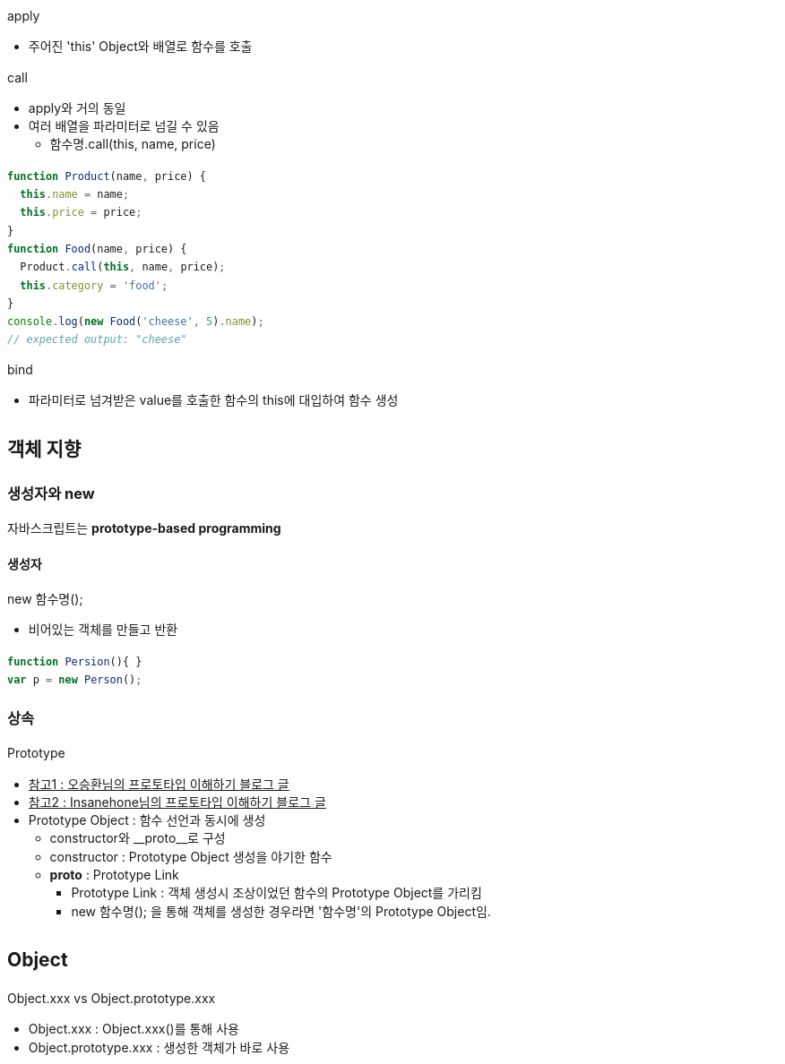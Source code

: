 apply
- 주어진 'this' Object와 배열로 함수를 호출

call
- apply와 거의 동일
- 여러 배열을 파라미터로 넘길 수 있음
    - 함수명.call(this, name, price)
```javascript
function Product(name, price) {
  this.name = name;
  this.price = price;
}
function Food(name, price) {
  Product.call(this, name, price);
  this.category = 'food';
}
console.log(new Food('cheese', 5).name);
// expected output: "cheese"
```

bind
- 파라미터로 넘겨받은 value를 호출한 함수의 this에 대입하여 함수 생성



## 객체 지향
### 생성자와 new
자바스크립트는 **prototype-based programming**

#### 생성자
new 함수명();
- 비어있는 객체를 만들고 반환

```javascript
function Persion(){ }
var p = new Person();
```

### 상속
Prototype
- [참고1 : 오승환님의 프로토타입 이해하기 블로그 글](https://medium.com/@bluesh55/javascript-prototype-%EC%9D%B4%ED%95%B4%ED%95%98%EA%B8%B0-f8e67c286b67)
- [참고2 : Insanehone님의 프로토타입 이해하기 블로그 글](http://insanehong.kr/post/javascript-prototype/)
- Prototype Object : 함수 선언과 동시에 생성
    - constructor와 __proto__로 구성
    - constructor : Prototype Object 생성을 야기한 함수
    - __proto__ : Prototype Link
        - Prototype Link : 객체 생성시 조상이었던 함수의 Prototype Object를 가리킴
        - new 함수명(); 을 통해 객체를 생성한 경우라면 '함수명'의 Prototype Object임.
        
        
## Object
Object.xxx vs Object.prototype.xxx 
- Object.xxx : Object.xxx()를 통해 사용
- Object.prototype.xxx : 생성한 객체가 바로 사용
